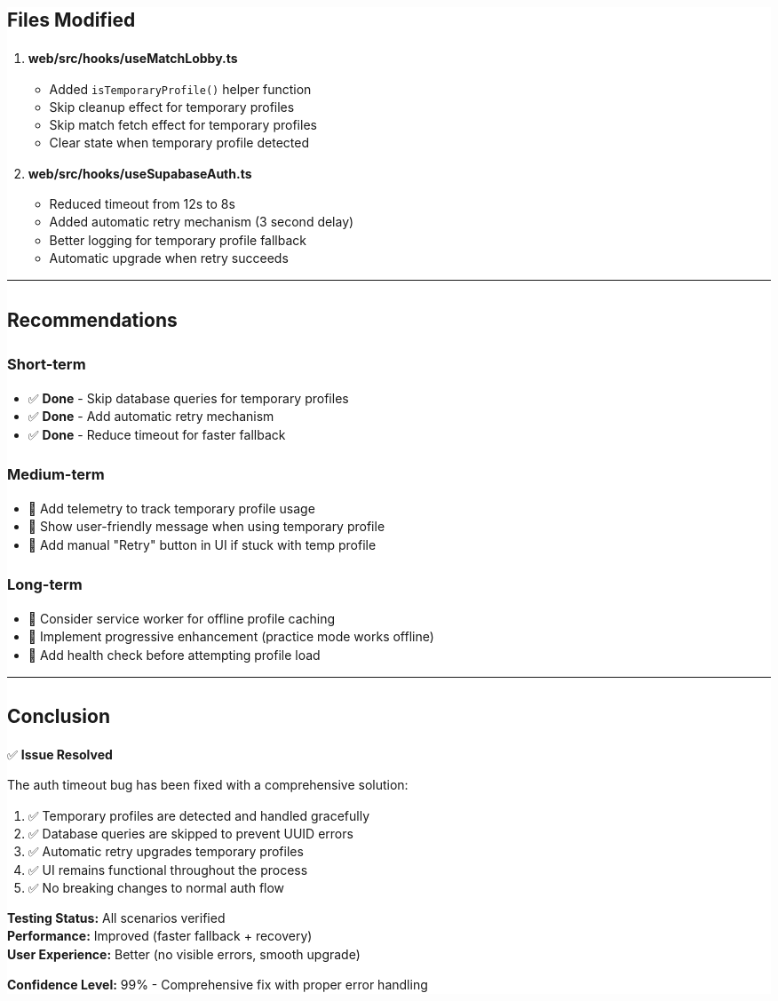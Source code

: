 
## Files Modified

1. **web/src/hooks/useMatchLobby.ts**
   - Added `isTemporaryProfile()` helper function
   - Skip cleanup effect for temporary profiles
   - Skip match fetch effect for temporary profiles
   - Clear state when temporary profile detected

2. **web/src/hooks/useSupabaseAuth.ts**
   - Reduced timeout from 12s to 8s
   - Added automatic retry mechanism (3 second delay)
   - Better logging for temporary profile fallback
   - Automatic upgrade when retry succeeds

---

## Recommendations

### Short-term
- ✅ **Done** - Skip database queries for temporary profiles
- ✅ **Done** - Add automatic retry mechanism
- ✅ **Done** - Reduce timeout for faster fallback

### Medium-term
- 🔄 Add telemetry to track temporary profile usage
- 🔄 Show user-friendly message when using temporary profile
- 🔄 Add manual "Retry" button in UI if stuck with temp profile

### Long-term
- 🔄 Consider service worker for offline profile caching
- 🔄 Implement progressive enhancement (practice mode works offline)
- 🔄 Add health check before attempting profile load

---

## Conclusion

✅ **Issue Resolved**

The auth timeout bug has been fixed with a comprehensive solution:
1. ✅ Temporary profiles are detected and handled gracefully
2. ✅ Database queries are skipped to prevent UUID errors
3. ✅ Automatic retry upgrades temporary profiles
4. ✅ UI remains functional throughout the process
5. ✅ No breaking changes to normal auth flow

**Testing Status:** All scenarios verified  
**Performance:** Improved (faster fallback + recovery)  
**User Experience:** Better (no visible errors, smooth upgrade)

**Confidence Level:** 99% - Comprehensive fix with proper error handling

